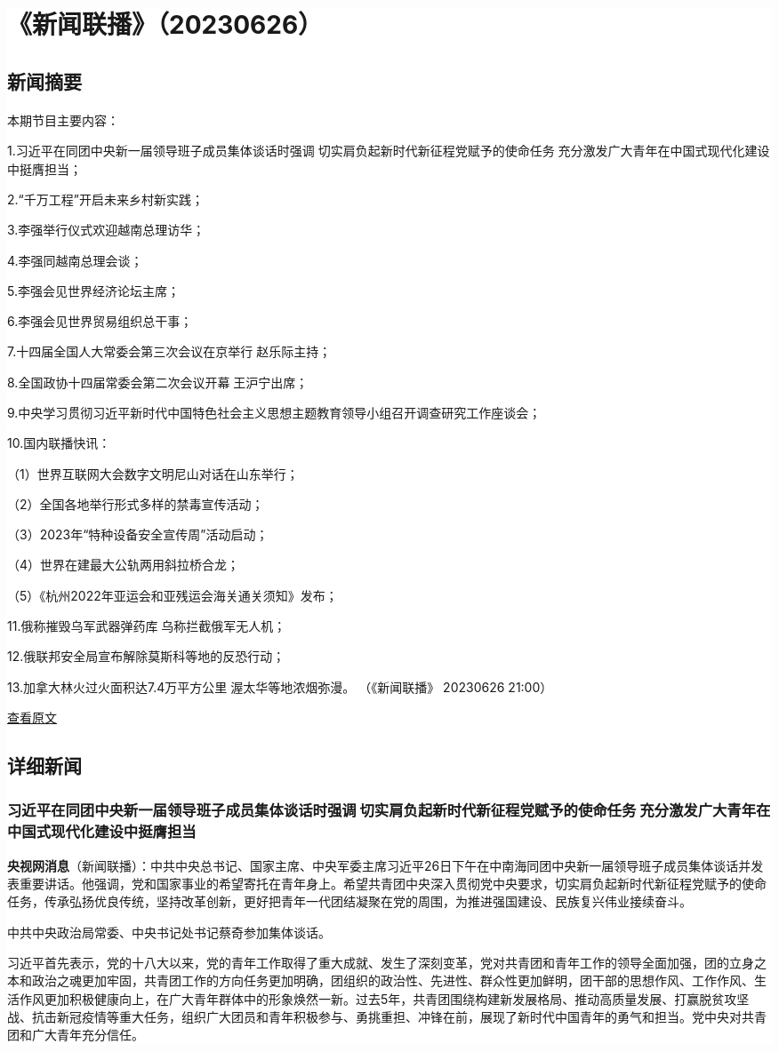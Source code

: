 # 《新闻联播》（20230626）

## 新闻摘要

本期节目主要内容：

1.习近平在同团中央新一届领导班子成员集体谈话时强调 切实肩负起新时代新征程党赋予的使命任务 充分激发广大青年在中国式现代化建设中挺膺担当；

2.“千万工程”开启未来乡村新实践；

3.李强举行仪式欢迎越南总理访华；

4.李强同越南总理会谈；

5.李强会见世界经济论坛主席；

6.李强会见世界贸易组织总干事；

7.十四届全国人大常委会第三次会议在京举行 赵乐际主持；

8.全国政协十四届常委会第二次会议开幕 王沪宁出席；

9.中央学习贯彻习近平新时代中国特色社会主义思想主题教育领导小组召开调查研究工作座谈会；

10.国内联播快讯：

（1）世界互联网大会数字文明尼山对话在山东举行；

（2）全国各地举行形式多样的禁毒宣传活动；

（3）2023年“特种设备安全宣传周”活动启动；

（4）世界在建最大公轨两用斜拉桥合龙；

（5）《杭州2022年亚运会和亚残运会海关通关须知》发布；

11.俄称摧毁乌军武器弹药库 乌称拦截俄军无人机；

12.俄联邦安全局宣布解除莫斯科等地的反恐行动；

13.加拿大林火过火面积达7.4万平方公里 渥太华等地浓烟弥漫。
（《新闻联播》 20230626 21:00）

[查看原文](https://tv.cctv.com/2023/06/26/VIDEAbxHFOzJ0ZgGKR50ijp9230626.shtml)

## 详细新闻

### 习近平在同团中央新一届领导班子成员集体谈话时强调 切实肩负起新时代新征程党赋予的使命任务 充分激发广大青年在中国式现代化建设中挺膺担当

**央视网消息**（新闻联播）：中共中央总书记、国家主席、中央军委主席习近平26日下午在中南海同团中央新一届领导班子成员集体谈话并发表重要讲话。他强调，党和国家事业的希望寄托在青年身上。希望共青团中央深入贯彻党中央要求，切实肩负起新时代新征程党赋予的使命任务，传承弘扬优良传统，坚持改革创新，更好把青年一代团结凝聚在党的周围，为推进强国建设、民族复兴伟业接续奋斗。

中共中央政治局常委、中央书记处书记蔡奇参加集体谈话。

习近平首先表示，党的十八大以来，党的青年工作取得了重大成就、发生了深刻变革，党对共青团和青年工作的领导全面加强，团的立身之本和政治之魂更加牢固，共青团工作的方向任务更加明确，团组织的政治性、先进性、群众性更加鲜明，团干部的思想作风、工作作风、生活作风更加积极健康向上，在广大青年群体中的形象焕然一新。过去5年，共青团围绕构建新发展格局、推动高质量发展、打赢脱贫攻坚战、抗击新冠疫情等重大任务，组织广大团员和青年积极参与、勇挑重担、冲锋在前，展现了新时代中国青年的勇气和担当。党中央对共青团和广大青年充分信任。
